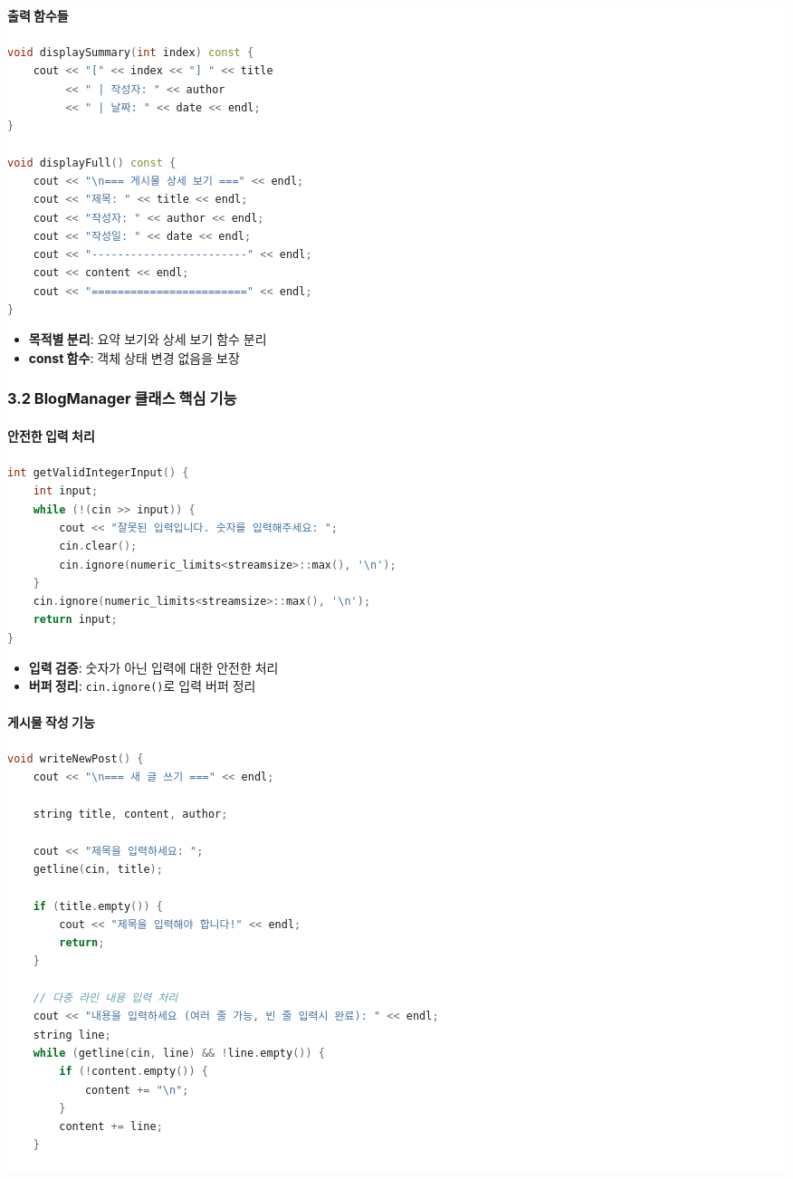 #### 출력 함수들
```cpp
void displaySummary(int index) const {
    cout << "[" << index << "] " << title 
         << " | 작성자: " << author 
         << " | 날짜: " << date << endl;
}

void displayFull() const {
    cout << "\n=== 게시물 상세 보기 ===" << endl;
    cout << "제목: " << title << endl;
    cout << "작성자: " << author << endl;
    cout << "작성일: " << date << endl;
    cout << "------------------------" << endl;
    cout << content << endl;
    cout << "========================" << endl;
}
```
- **목적별 분리**: 요약 보기와 상세 보기 함수 분리
- **const 함수**: 객체 상태 변경 없음을 보장

### 3.2 BlogManager 클래스 핵심 기능

#### 안전한 입력 처리
```cpp
int getValidIntegerInput() {
    int input;
    while (!(cin >> input)) {
        cout << "잘못된 입력입니다. 숫자를 입력해주세요: ";
        cin.clear();
        cin.ignore(numeric_limits<streamsize>::max(), '\n');
    }
    cin.ignore(numeric_limits<streamsize>::max(), '\n');
    return input;
}
```
- **입력 검증**: 숫자가 아닌 입력에 대한 안전한 처리
- **버퍼 정리**: `cin.ignore()`로 입력 버퍼 정리

#### 게시물 작성 기능
```cpp
void writeNewPost() {
    cout << "\n=== 새 글 쓰기 ===" << endl;
    
    string title, content, author;
    
    cout << "제목을 입력하세요: ";
    getline(cin, title);
    
    if (title.empty()) {
        cout << "제목을 입력해야 합니다!" << endl;
        return;
    }
    
    // 다중 라인 내용 입력 처리
    cout << "내용을 입력하세요 (여러 줄 가능, 빈 줄 입력시 완료): " << endl;
    string line;
    while (getline(cin, line) && !line.empty()) {
        if (!content.empty()) {
            content += "\n";
        }
        content += line;
    }
    
```